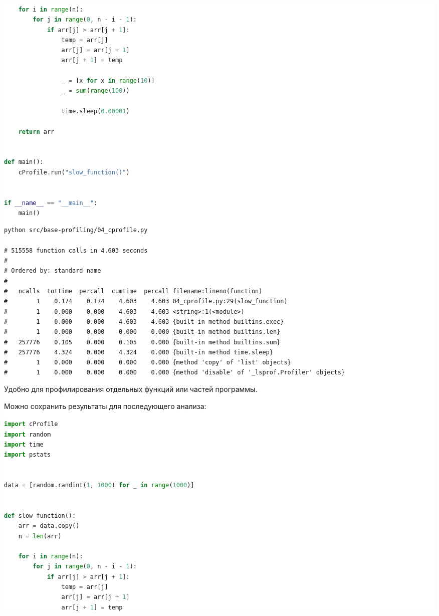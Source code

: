 ```Python
    for i in range(n):
        for j in range(0, n - i - 1):
            if arr[j] > arr[j + 1]:
                temp = arr[j]
                arr[j] = arr[j + 1]
                arr[j + 1] = temp

                _ = [x for x in range(10)]
                _ = sum(range(100))

                time.sleep(0.00001)

    return arr


def main():
    cProfile.run("slow_function()")


if __name__ == "__main__":
    main()
```

```Shell
python src/base-profiling/04_cprofile.py

# 515558 function calls in 4.603 seconds
#
# Ordered by: standard name
#
#   ncalls  tottime  percall  cumtime  percall filename:lineno(function)
#        1    0.174    0.174    4.603    4.603 04_cprofile.py:29(slow_function)
#        1    0.000    0.000    4.603    4.603 <string>:1(<module>)
#        1    0.000    0.000    4.603    4.603 {built-in method builtins.exec}
#        1    0.000    0.000    0.000    0.000 {built-in method builtins.len}
#   257776    0.105    0.000    0.105    0.000 {built-in method builtins.sum}
#   257776    4.324    0.000    4.324    0.000 {built-in method time.sleep}
#        1    0.000    0.000    0.000    0.000 {method 'copy' of 'list' objects}
#        1    0.000    0.000    0.000    0.000 {method 'disable' of '_lsprof.Profiler' objects}
```

Удобно для профилирования отдельных функций или частей программы.

Можно сохранить результаты для последующего анализа:

```Python
import cProfile
import random
import time
import pstats


data = [random.randint(1, 1000) for _ in range(1000)]


def slow_function():
    arr = data.copy()
    n = len(arr)

    for i in range(n):
        for j in range(0, n - i - 1):
            if arr[j] > arr[j + 1]:
                temp = arr[j]
                arr[j] = arr[j + 1]
                arr[j + 1] = temp
```